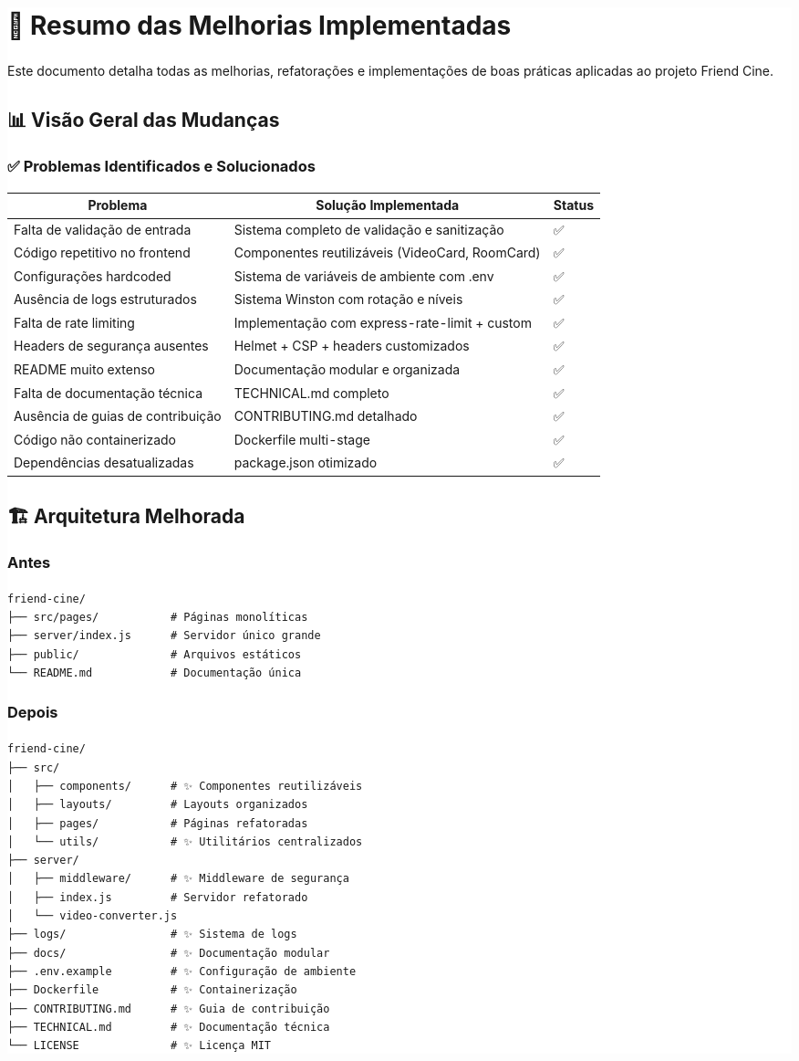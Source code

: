 # 🚀 Resumo das Melhorias Implementadas

Este documento detalha todas as melhorias, refatorações e implementações de boas práticas aplicadas ao projeto Friend Cine.

## 📊 Visão Geral das Mudanças

### ✅ Problemas Identificados e Solucionados

| Problema | Solução Implementada | Status |
|----------|---------------------|--------|
| Falta de validação de entrada | Sistema completo de validação e sanitização | ✅ |
| Código repetitivo no frontend | Componentes reutilizáveis (VideoCard, RoomCard) | ✅ |
| Configurações hardcoded | Sistema de variáveis de ambiente com .env | ✅ |
| Ausência de logs estruturados | Sistema Winston com rotação e níveis | ✅ |
| Falta de rate limiting | Implementação com express-rate-limit + custom | ✅ |
| Headers de segurança ausentes | Helmet + CSP + headers customizados | ✅ |
| README muito extenso | Documentação modular e organizada | ✅ |
| Falta de documentação técnica | TECHNICAL.md completo | ✅ |
| Ausência de guias de contribuição | CONTRIBUTING.md detalhado | ✅ |
| Código não containerizado | Dockerfile multi-stage | ✅ |
| Dependências desatualizadas | package.json otimizado | ✅ |

## 🏗️ Arquitetura Melhorada

### Antes
```
friend-cine/
├── src/pages/           # Páginas monolíticas
├── server/index.js      # Servidor único grande
├── public/              # Arquivos estáticos
└── README.md            # Documentação única
```

### Depois
```
friend-cine/
├── src/
│   ├── components/      # ✨ Componentes reutilizáveis
│   ├── layouts/         # Layouts organizados
│   ├── pages/           # Páginas refatoradas
│   └── utils/           # ✨ Utilitários centralizados
├── server/
│   ├── middleware/      # ✨ Middleware de segurança
│   ├── index.js         # Servidor refatorado
│   └── video-converter.js
├── logs/                # ✨ Sistema de logs
├── docs/                # ✨ Documentação modular
├── .env.example         # ✨ Configuração de ambiente
├── Dockerfile           # ✨ Containerização
├── CONTRIBUTING.md      # ✨ Guia de contribuição
├── TECHNICAL.md         # ✨ Documentação técnica
└── LICENSE              # ✨ Licença MIT
```